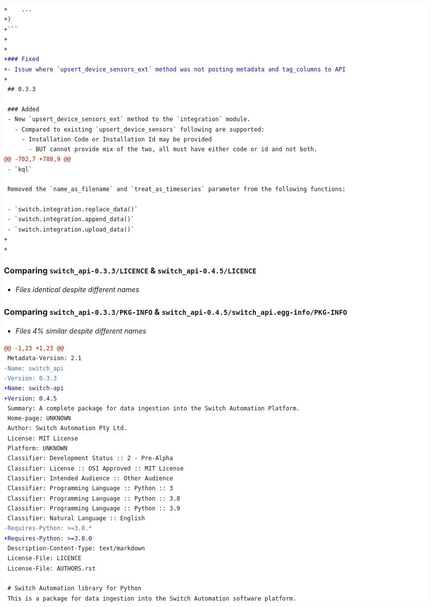 ```diff
+    ...
+)
+```
+
+
+### Fixed
+- Issue where `upsert_device_sensors_ext` method was not posting metadata and tag_columns to API
+
 ## 0.3.3
 
 ### Added
 - New `upsert_device_sensors_ext` method to the `integration` module.
   - Compared to existing `upsert_device_sensors` following are supported:
     - Installation Code or Installation Id may be provided
       - BUT cannot provide mix of the two, all must have either code or id and not both.
@@ -702,7 +788,9 @@
 - `kql`
 
 Removed the `name_as_filename` and `treat_as_timeseries` parameter from the following functions:
 
 - `switch.integration.replace_data()`
 - `switch.integration.append_data()`
 - `switch.integration.upload_data()`
+
+
```

### Comparing `switch_api-0.3.3/LICENCE` & `switch_api-0.4.5/LICENCE`

 * *Files identical despite different names*

### Comparing `switch_api-0.3.3/PKG-INFO` & `switch_api-0.4.5/switch_api.egg-info/PKG-INFO`

 * *Files 4% similar despite different names*

```diff
@@ -1,23 +1,23 @@
 Metadata-Version: 2.1
-Name: switch_api
-Version: 0.3.3
+Name: switch-api
+Version: 0.4.5
 Summary: A complete package for data ingestion into the Switch Automation Platform.
 Home-page: UNKNOWN
 Author: Switch Automation Pty Ltd.
 License: MIT License
 Platform: UNKNOWN
 Classifier: Development Status :: 2 - Pre-Alpha
 Classifier: License :: OSI Approved :: MIT License
 Classifier: Intended Audience :: Other Audience
 Classifier: Programming Language :: Python :: 3
 Classifier: Programming Language :: Python :: 3.8
 Classifier: Programming Language :: Python :: 3.9
 Classifier: Natural Language :: English
-Requires-Python: >=3.8.*
+Requires-Python: >=3.8.0
 Description-Content-Type: text/markdown
 License-File: LICENCE
 License-File: AUTHORS.rst
 
 # Switch Automation library for Python
 This is a package for data ingestion into the Switch Automation software platform. 
```